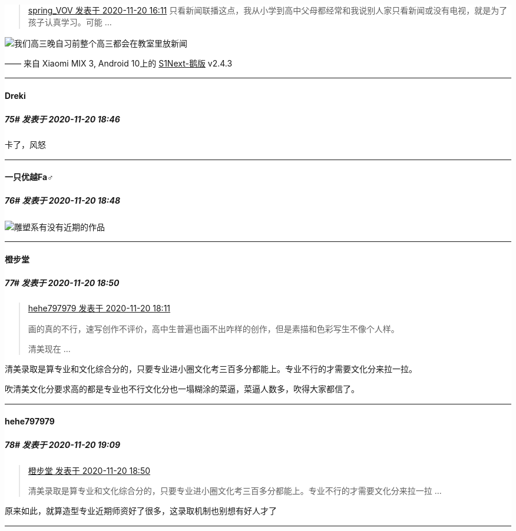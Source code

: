 
<blockquote><a href="httphttps://bbs.saraba1st.com/2b/forum.php?mod=redirect&amp;goto=findpost&amp;pid=49460620&amp;ptid=1973310" target="_blank">spring_VOV 发表于 2020-11-20 16:11</a>
只看新闻联播这点，我从小学到高中父母都经常和我说别人家只看新闻或没有电视，就是为了孩子认真学习。可能 ...</blockquote>
<img src="https://static.saraba1st.com/image/smiley/face2017/009.gif" referrerpolicy="no-referrer">我们高三晚自习前整个高三都会在教室里放新闻

—— 来自 Xiaomi MIX 3, Android 10上的 [S1Next-鹅版](https://github.com/ykrank/S1-Next/releases) v2.4.3


-----

####  Dreki  
##### 75#       发表于 2020-11-20 18:46


卡了，风怒


-----

####  一只优越Fa♂  
##### 76#       发表于 2020-11-20 18:48


<img src="https://static.saraba1st.com/image/smiley/face2017/047.png" referrerpolicy="no-referrer">雕塑系有没有近期的作品


-----

####  橙步堂  
##### 77#       发表于 2020-11-20 18:50


<blockquote><a href="httphttps://bbs.saraba1st.com/2b/forum.php?mod=redirect&amp;goto=findpost&amp;pid=49461858&amp;ptid=1973310" target="_blank">hehe797979 发表于 2020-11-20 18:11</a>

画的真的不行，速写创作不评价，高中生普遍也画不出咋样的创作，但是素描和色彩写生不像个人样。

清美现在 ...</blockquote>
清美录取是算专业和文化综合分的，只要专业进小圈文化考三百多分都能上。专业不行的才需要文化分来拉一拉。

吹清美文化分要求高的都是专业也不行文化分也一塌糊涂的菜逼，菜逼人数多，吹得大家都信了。


-----

####  hehe797979  
##### 78#       发表于 2020-11-20 19:09


<blockquote><a href="httphttps://bbs.saraba1st.com/2b/forum.php?mod=redirect&amp;goto=findpost&amp;pid=49462300&amp;ptid=1973310" target="_blank">橙步堂 发表于 2020-11-20 18:50</a>

清美录取是算专业和文化综合分的，只要专业进小圈文化考三百多分都能上。专业不行的才需要文化分来拉一拉 ...</blockquote>
原来如此，就算造型专业近期师资好了很多，这录取机制也别想有好人才了


-----
